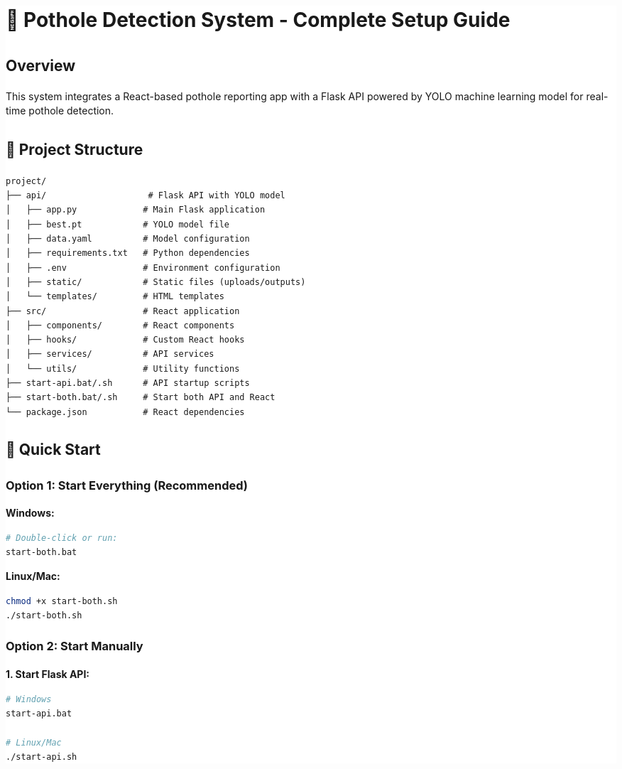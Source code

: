 # 🚧 Pothole Detection System - Complete Setup Guide

## Overview

This system integrates a React-based pothole reporting app with a Flask API powered by YOLO machine learning model for real-time pothole detection.

## 📁 Project Structure

```
project/
├── api/                    # Flask API with YOLO model
│   ├── app.py             # Main Flask application
│   ├── best.pt            # YOLO model file
│   ├── data.yaml          # Model configuration
│   ├── requirements.txt   # Python dependencies
│   ├── .env               # Environment configuration
│   ├── static/            # Static files (uploads/outputs)
│   └── templates/         # HTML templates
├── src/                   # React application
│   ├── components/        # React components
│   ├── hooks/             # Custom React hooks
│   ├── services/          # API services
│   └── utils/             # Utility functions
├── start-api.bat/.sh      # API startup scripts
├── start-both.bat/.sh     # Start both API and React
└── package.json           # React dependencies
```

## 🚀 Quick Start

### Option 1: Start Everything (Recommended)

**Windows:**
```bash
# Double-click or run:
start-both.bat
```

**Linux/Mac:**
```bash
chmod +x start-both.sh
./start-both.sh
```

### Option 2: Start Manually

**1. Start Flask API:**
```bash
# Windows
start-api.bat

# Linux/Mac
./start-api.sh
```
